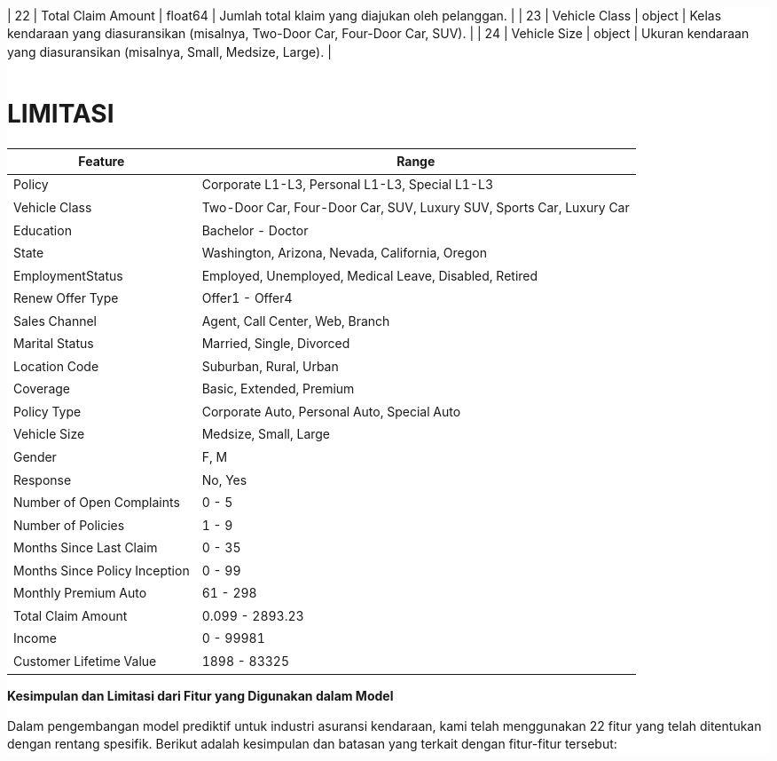 | 22 | Total Claim Amount          | float64   | Jumlah total klaim yang diajukan oleh pelanggan.                                                |
| 23 | Vehicle Class               | object    | Kelas kendaraan yang diasuransikan (misalnya, Two-Door Car, Four-Door Car, SUV).                |
| 24 | Vehicle Size                | object    | Ukuran kendaraan yang diasuransikan (misalnya, Small, Medsize, Large).                          |

# LIMITASI

| Feature | Range |
|---|---|
| Policy | Corporate L1-L3, Personal L1-L3, Special L1-L3|
| Vehicle Class | Two-Door Car, Four-Door Car, SUV, Luxury SUV, Sports Car, Luxury Car |
| Education | Bachelor - Doctor |
| State | Washington, Arizona, Nevada, California, Oregon |
| EmploymentStatus | Employed, Unemployed, Medical Leave, Disabled, Retired |
| Renew Offer Type | Offer1 - Offer4 |
| Sales Channel | Agent, Call Center, Web, Branch |
| Marital Status | Married, Single, Divorced |
| Location Code | Suburban, Rural, Urban |
| Coverage | Basic, Extended, Premium
| Policy Type | Corporate Auto, Personal Auto, Special Auto |
| Vehicle Size | Medsize, Small, Large |
| Gender | F, M |
| Response | No, Yes |
| Number of Open Complaints | 0 - 5 |
| Number of Policies | 1 - 9 |
| Months Since Last Claim | 0 - 35 |
| Months Since Policy Inception | 0 - 99 |
| Monthly Premium Auto | 61 - 298 |
| Total Claim Amount | 0.099 - 2893.23 |
| Income | 0 - 99981 |
| Customer Lifetime Value | 1898 - 83325 |

**Kesimpulan dan Limitasi dari Fitur yang Digunakan dalam Model**

Dalam pengembangan model prediktif untuk industri asuransi kendaraan, kami telah menggunakan 22 fitur yang telah ditentukan dengan rentang spesifik. Berikut adalah kesimpulan dan batasan yang terkait dengan fitur-fitur tersebut:
